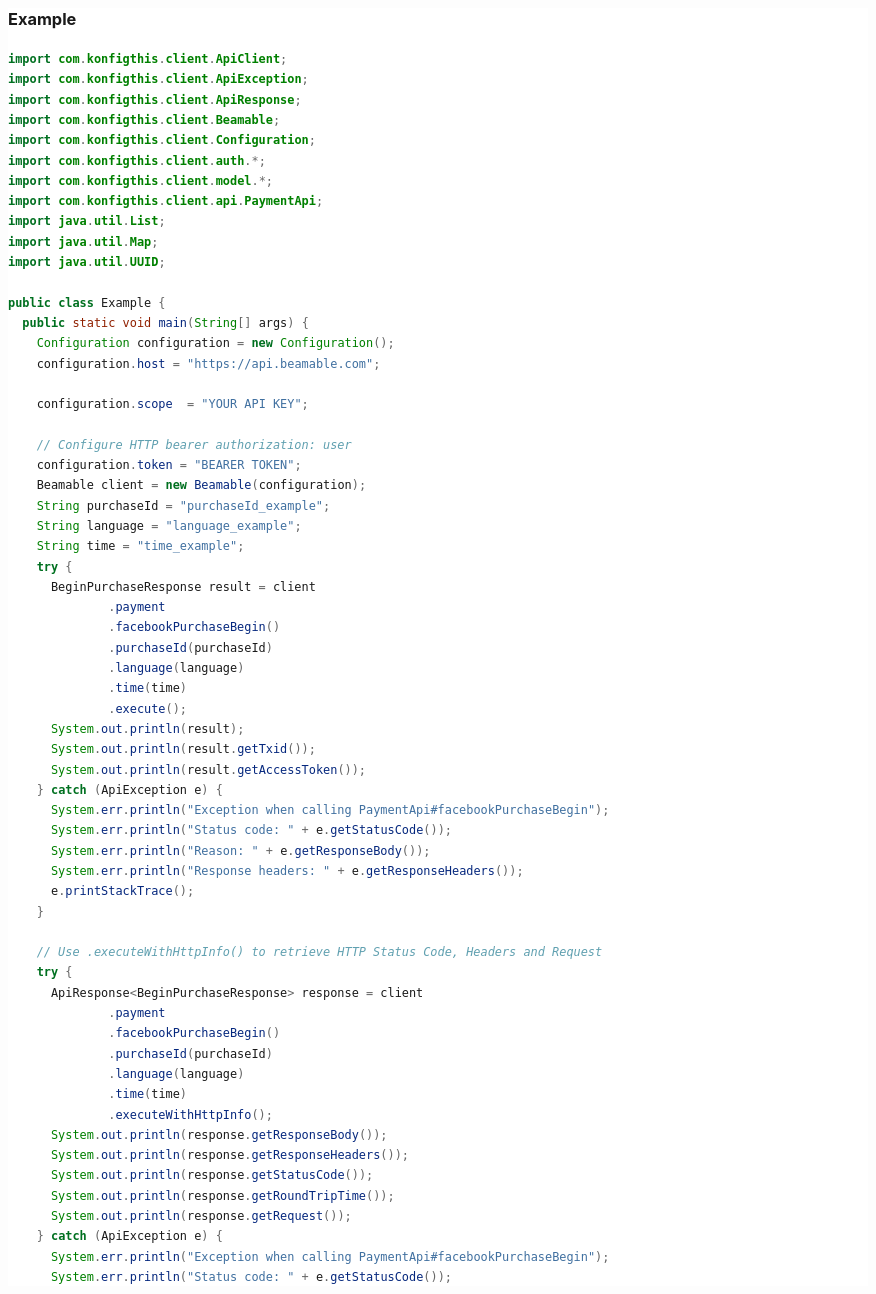 ### Example
```java
import com.konfigthis.client.ApiClient;
import com.konfigthis.client.ApiException;
import com.konfigthis.client.ApiResponse;
import com.konfigthis.client.Beamable;
import com.konfigthis.client.Configuration;
import com.konfigthis.client.auth.*;
import com.konfigthis.client.model.*;
import com.konfigthis.client.api.PaymentApi;
import java.util.List;
import java.util.Map;
import java.util.UUID;

public class Example {
  public static void main(String[] args) {
    Configuration configuration = new Configuration();
    configuration.host = "https://api.beamable.com";
    
    configuration.scope  = "YOUR API KEY";
    
    // Configure HTTP bearer authorization: user
    configuration.token = "BEARER TOKEN";
    Beamable client = new Beamable(configuration);
    String purchaseId = "purchaseId_example";
    String language = "language_example";
    String time = "time_example";
    try {
      BeginPurchaseResponse result = client
              .payment
              .facebookPurchaseBegin()
              .purchaseId(purchaseId)
              .language(language)
              .time(time)
              .execute();
      System.out.println(result);
      System.out.println(result.getTxid());
      System.out.println(result.getAccessToken());
    } catch (ApiException e) {
      System.err.println("Exception when calling PaymentApi#facebookPurchaseBegin");
      System.err.println("Status code: " + e.getStatusCode());
      System.err.println("Reason: " + e.getResponseBody());
      System.err.println("Response headers: " + e.getResponseHeaders());
      e.printStackTrace();
    }

    // Use .executeWithHttpInfo() to retrieve HTTP Status Code, Headers and Request
    try {
      ApiResponse<BeginPurchaseResponse> response = client
              .payment
              .facebookPurchaseBegin()
              .purchaseId(purchaseId)
              .language(language)
              .time(time)
              .executeWithHttpInfo();
      System.out.println(response.getResponseBody());
      System.out.println(response.getResponseHeaders());
      System.out.println(response.getStatusCode());
      System.out.println(response.getRoundTripTime());
      System.out.println(response.getRequest());
    } catch (ApiException e) {
      System.err.println("Exception when calling PaymentApi#facebookPurchaseBegin");
      System.err.println("Status code: " + e.getStatusCode());
```